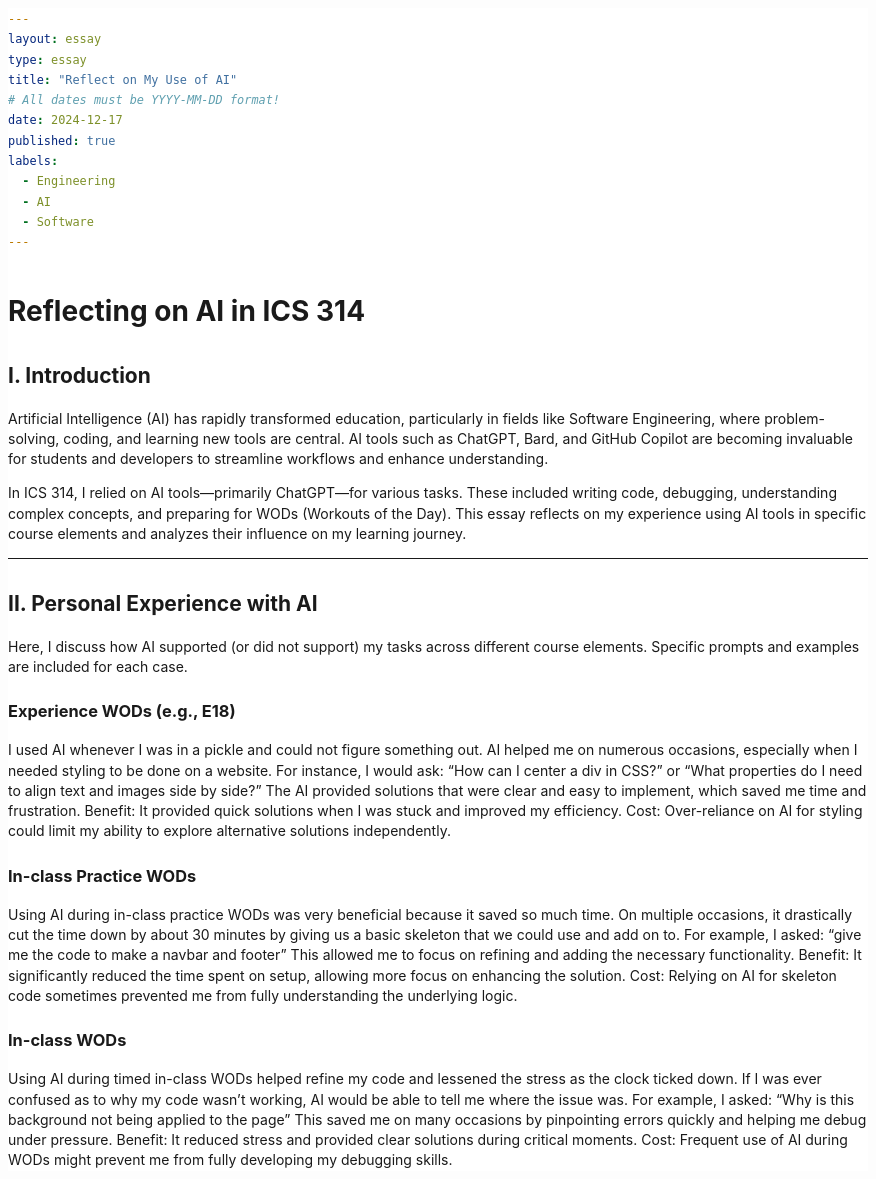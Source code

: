 ```yaml
---
layout: essay
type: essay
title: "Reflect on My Use of AI"
# All dates must be YYYY-MM-DD format!
date: 2024-12-17
published: true
labels:
  - Engineering
  - AI
  - Software
---
```


# Reflecting on AI in ICS 314

## I. Introduction
Artificial Intelligence (AI) has rapidly transformed education, particularly in fields like Software Engineering, where problem-solving, coding, and learning new tools are central. AI tools such as ChatGPT, Bard, and GitHub Copilot are becoming invaluable for students and developers to streamline workflows and enhance understanding.

In ICS 314, I relied on AI tools—primarily ChatGPT—for various tasks. These included writing code, debugging, understanding complex concepts, and preparing for WODs (Workouts of the Day). This essay reflects on my experience using AI tools in specific course elements and analyzes their influence on my learning journey.

---

## II. Personal Experience with AI
Here, I discuss how AI supported (or did not support) my tasks across different course elements. Specific prompts and examples are included for each case.

### Experience WODs (e.g., E18)
I used AI whenever I was in a pickle and could not figure something out. AI helped me on numerous occasions, especially when I needed styling to be done on a website. For instance, I would ask: “How can I center a div in CSS?” or “What properties do I need to align text and images side by side?” The AI provided solutions that were clear and easy to implement, which saved me time and frustration.
Benefit: It provided quick solutions when I was stuck and improved my efficiency.
Cost: Over-reliance on AI for styling could limit my ability to explore alternative solutions independently.




### In-class Practice WODs
Using AI during in-class practice WODs was very beneficial because it saved so much time. On multiple occasions, it drastically cut the time down by about 30 minutes by giving us a basic skeleton that we could use and add on to. For example, I asked: “give me the code to make a navbar and footer” This allowed me to focus on refining and adding the necessary functionality.
Benefit: It significantly reduced the time spent on setup, allowing more focus on enhancing the solution.
Cost: Relying on AI for skeleton code sometimes prevented me from fully understanding the underlying logic.
### In-class WODs
Using AI during timed in-class WODs helped refine my code and lessened the stress as the clock ticked down. If I was ever confused as to why my code wasn’t working, AI would be able to tell me where the issue was. For example, I asked: “Why is this background not being applied to the page” This saved me on many occasions by pinpointing errors quickly and helping me debug under pressure.
Benefit: It reduced stress and provided clear solutions during critical moments.
Cost: Frequent use of AI during WODs might prevent me from fully developing my debugging skills.